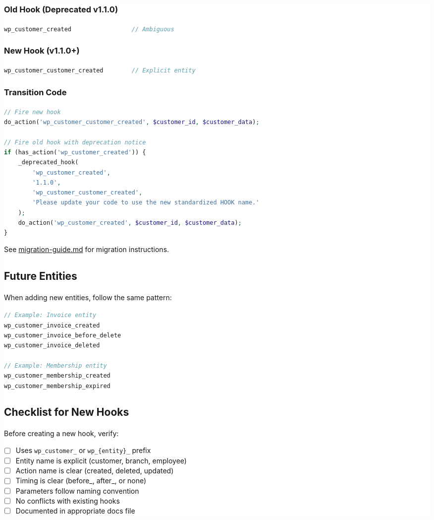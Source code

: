 ### Old Hook (Deprecated v1.1.0)
```php
wp_customer_created                 // Ambiguous
```

### New Hook (v1.1.0+)
```php
wp_customer_customer_created        // Explicit entity
```

### Transition Code
```php
// Fire new hook
do_action('wp_customer_customer_created', $customer_id, $customer_data);

// Fire old hook with deprecation notice
if (has_action('wp_customer_created')) {
    _deprecated_hook(
        'wp_customer_created',
        '1.1.0',
        'wp_customer_customer_created',
        'Please update your code to use the new standardized HOOK name.'
    );
    do_action('wp_customer_created', $customer_id, $customer_data);
}
```

See [migration-guide.md](migration-guide.md) for migration instructions.

## Future Entities

When adding new entities, follow the same pattern:

```php
// Example: Invoice entity
wp_customer_invoice_created
wp_customer_invoice_before_delete
wp_customer_invoice_deleted

// Example: Membership entity
wp_customer_membership_created
wp_customer_membership_expired
```

## Checklist for New Hooks

Before creating a new hook, verify:

- [ ] Uses `wp_customer_` or `wp_{entity}_` prefix
- [ ] Entity name is explicit (customer, branch, employee)
- [ ] Action name is clear (created, deleted, updated)
- [ ] Timing is clear (before_, after_, or none)
- [ ] Parameters follow naming convention
- [ ] No conflicts with existing hooks
- [ ] Documented in appropriate docs file
